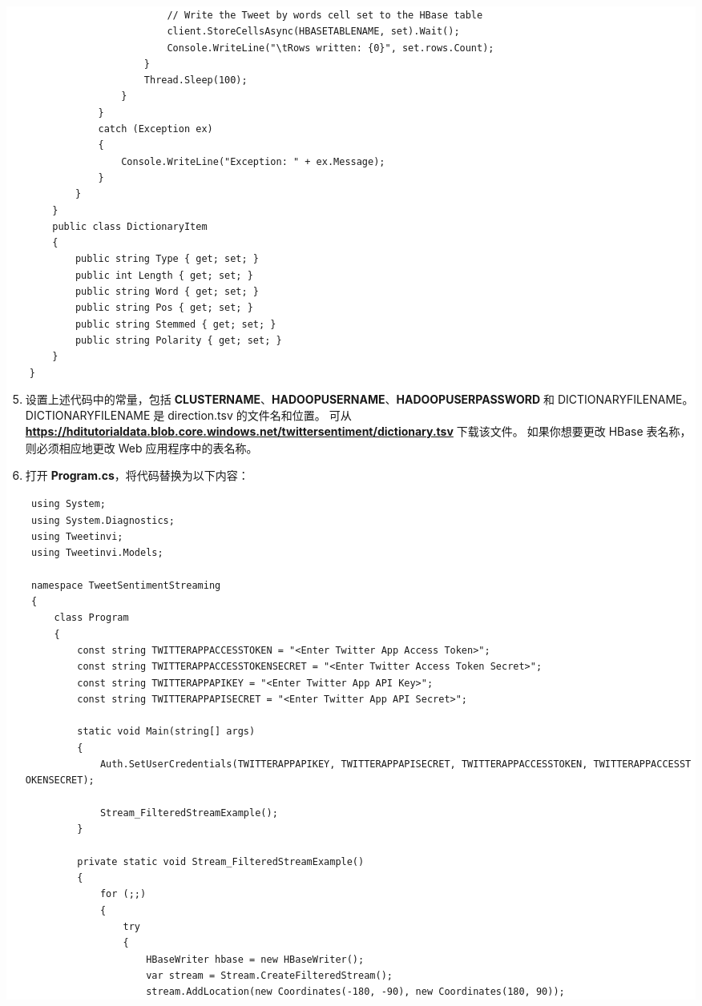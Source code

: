                                 // Write the Tweet by words cell set to the HBase table
                                client.StoreCellsAsync(HBASETABLENAME, set).Wait();
                                Console.WriteLine("\tRows written: {0}", set.rows.Count);
                            }
                            Thread.Sleep(100);
                        }
                    }
                    catch (Exception ex)
                    {
                        Console.WriteLine("Exception: " + ex.Message);
                    }
                }
            }
            public class DictionaryItem
            {
                public string Type { get; set; }
                public int Length { get; set; }
                public string Word { get; set; }
                public string Pos { get; set; }
                public string Stemmed { get; set; }
                public string Polarity { get; set; }
            }
        }
5. 设置上述代码中的常量，包括 **CLUSTERNAME**、**HADOOPUSERNAME**、**HADOOPUSERPASSWORD** 和 DICTIONARYFILENAME。 DICTIONARYFILENAME 是 direction.tsv 的文件名和位置。  可从 **https://hditutorialdata.blob.core.windows.net/twittersentiment/dictionary.tsv** 下载该文件。 如果你想要更改 HBase 表名称，则必须相应地更改 Web 应用程序中的表名称。
6. 打开 **Program.cs**，将代码替换为以下内容：
   
        using System;
        using System.Diagnostics;
        using Tweetinvi;
        using Tweetinvi.Models;
   
        namespace TweetSentimentStreaming
        {
            class Program
            {
                const string TWITTERAPPACCESSTOKEN = "<Enter Twitter App Access Token>";
                const string TWITTERAPPACCESSTOKENSECRET = "<Enter Twitter Access Token Secret>";
                const string TWITTERAPPAPIKEY = "<Enter Twitter App API Key>";
                const string TWITTERAPPAPISECRET = "<Enter Twitter App API Secret>";
   
                static void Main(string[] args)
                {
                    Auth.SetUserCredentials(TWITTERAPPAPIKEY, TWITTERAPPAPISECRET, TWITTERAPPACCESSTOKEN, TWITTERAPPACCESSTOKENSECRET);
   
                    Stream_FilteredStreamExample();
                }
   
                private static void Stream_FilteredStreamExample()
                {
                    for (;;)
                    {
                        try
                        {
                            HBaseWriter hbase = new HBaseWriter();
                            var stream = Stream.CreateFilteredStream();
                            stream.AddLocation(new Coordinates(-180, -90), new Coordinates(180, 90)); 
   